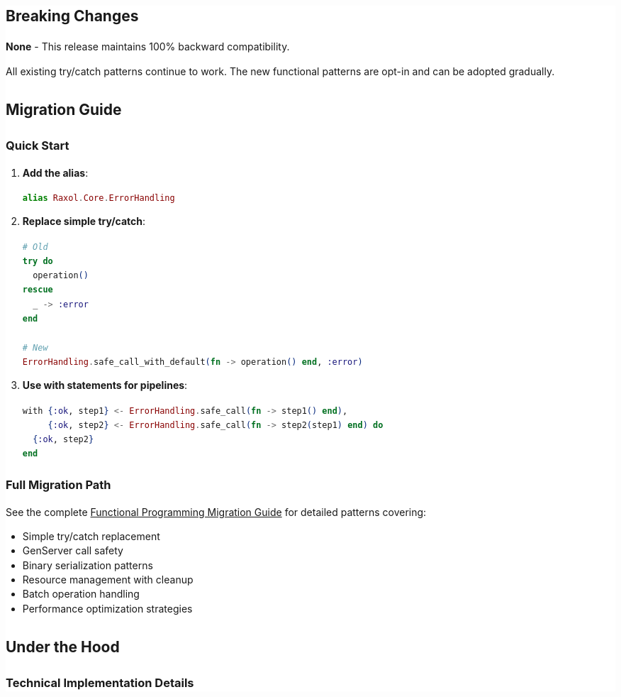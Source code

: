 ## Breaking Changes

**None** - This release maintains 100% backward compatibility.

All existing try/catch patterns continue to work. The new functional patterns are opt-in and can be adopted gradually.

## Migration Guide

### Quick Start

1. **Add the alias**:
   ```elixir
   alias Raxol.Core.ErrorHandling
   ```

2. **Replace simple try/catch**:
   ```elixir
   # Old
   try do
     operation()
   rescue
     _ -> :error
   end

   # New
   ErrorHandling.safe_call_with_default(fn -> operation() end, :error)
   ```

3. **Use with statements for pipelines**:
   ```elixir
   with {:ok, step1} <- ErrorHandling.safe_call(fn -> step1() end),
        {:ok, step2} <- ErrorHandling.safe_call(fn -> step2(step1) end) do
     {:ok, step2}
   end
   ```

### Full Migration Path

See the complete [Functional Programming Migration Guide](docs/guides/FUNCTIONAL_PROGRAMMING_MIGRATION.md) for detailed patterns covering:
- Simple try/catch replacement
- GenServer call safety
- Binary serialization patterns
- Resource management with cleanup
- Batch operation handling
- Performance optimization strategies

## Under the Hood

### Technical Implementation Details
